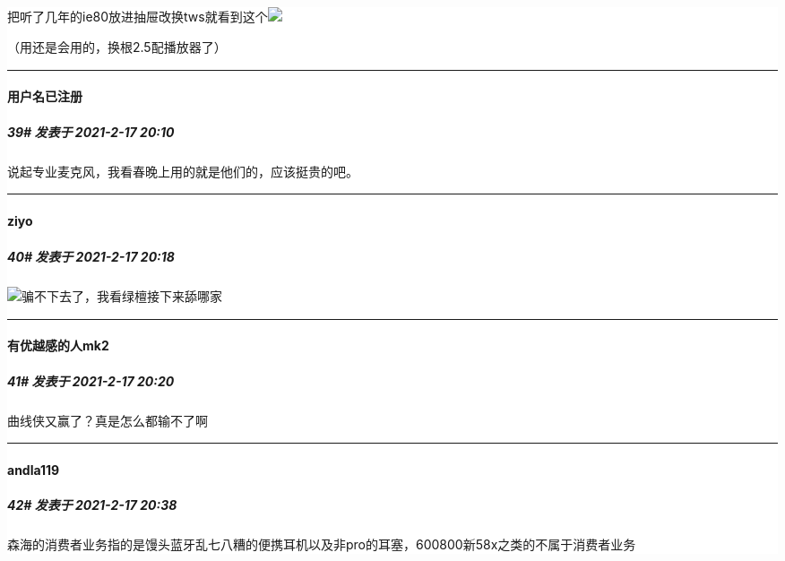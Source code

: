

把听了几年的ie80放进抽屉改换tws就看到这个<img src="https://static.saraba1st.com/image/smiley/face2017/067.png" referrerpolicy="no-referrer">

（用还是会用的，换根2.5配播放器了）







*****

####  用户名已注册  
##### 39#       发表于 2021-2-17 20:10




说起专业麦克风，我看春晚上用的就是他们的，应该挺贵的吧。







*****

####  ziyo  
##### 40#       发表于 2021-2-17 20:18



<img src="https://static.saraba1st.com/image/smiley/face2017/067.png" referrerpolicy="no-referrer">骗不下去了，我看绿檀接下来舔哪家







*****

####  有优越感的人mk2  
##### 41#       发表于 2021-2-17 20:20




曲线侠又赢了？真是怎么都输不了啊







*****

####  andla119  
##### 42#       发表于 2021-2-17 20:38




森海的消费者业务指的是馒头蓝牙乱七八糟的便携耳机以及非pro的耳塞，600800新58x之类的不属于消费者业务
